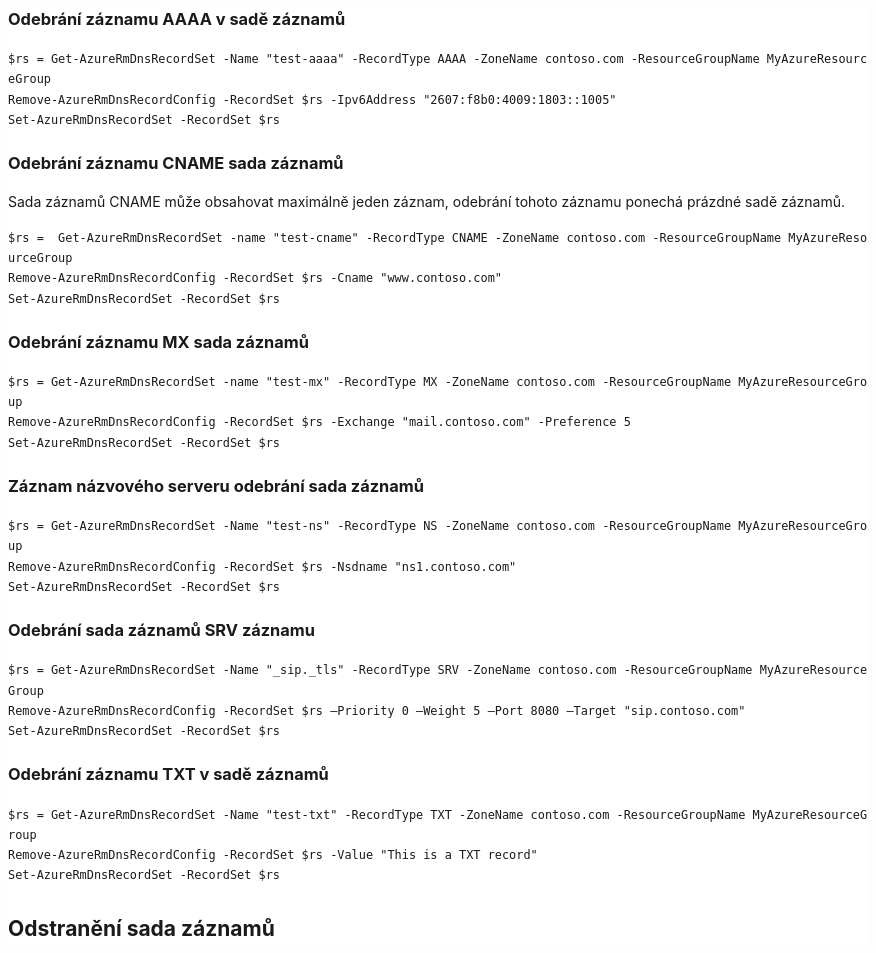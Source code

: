 ### <a name="remove-an-aaaa-record-from-a-record-set"></a>Odebrání záznamu AAAA v sadě záznamů

    $rs = Get-AzureRmDnsRecordSet -Name "test-aaaa" -RecordType AAAA -ZoneName contoso.com -ResourceGroupName MyAzureResourceGroup
    Remove-AzureRmDnsRecordConfig -RecordSet $rs -Ipv6Address "2607:f8b0:4009:1803::1005"
    Set-AzureRmDnsRecordSet -RecordSet $rs

### <a name="remove-a-cname-record-from-a-record-set"></a>Odebrání záznamu CNAME sada záznamů

Sada záznamů CNAME může obsahovat maximálně jeden záznam, odebrání tohoto záznamu ponechá prázdné sadě záznamů.

    $rs =  Get-AzureRmDnsRecordSet -name "test-cname" -RecordType CNAME -ZoneName contoso.com -ResourceGroupName MyAzureResourceGroup
    Remove-AzureRmDnsRecordConfig -RecordSet $rs -Cname "www.contoso.com"
    Set-AzureRmDnsRecordSet -RecordSet $rs

### <a name="remove-an-mx-record-from-a-record-set"></a>Odebrání záznamu MX sada záznamů

    $rs = Get-AzureRmDnsRecordSet -name "test-mx" -RecordType MX -ZoneName contoso.com -ResourceGroupName MyAzureResourceGroup
    Remove-AzureRmDnsRecordConfig -RecordSet $rs -Exchange "mail.contoso.com" -Preference 5
    Set-AzureRmDnsRecordSet -RecordSet $rs

### <a name="remove-an-ns-record-from-record-set"></a>Záznam názvového serveru odebrání sada záznamů

    $rs = Get-AzureRmDnsRecordSet -Name "test-ns" -RecordType NS -ZoneName contoso.com -ResourceGroupName MyAzureResourceGroup
    Remove-AzureRmDnsRecordConfig -RecordSet $rs -Nsdname "ns1.contoso.com"
    Set-AzureRmDnsRecordSet -RecordSet $rs

### <a name="remove-an-srv-record-from-a-record-set"></a>Odebrání sada záznamů SRV záznamu

    $rs = Get-AzureRmDnsRecordSet -Name "_sip._tls" -RecordType SRV -ZoneName contoso.com -ResourceGroupName MyAzureResourceGroup
    Remove-AzureRmDnsRecordConfig -RecordSet $rs –Priority 0 –Weight 5 –Port 8080 –Target "sip.contoso.com"
    Set-AzureRmDnsRecordSet -RecordSet $rs

### <a name="remove-a-txt-record-from-a-record-set"></a>Odebrání záznamu TXT v sadě záznamů

    $rs = Get-AzureRmDnsRecordSet -Name "test-txt" -RecordType TXT -ZoneName contoso.com -ResourceGroupName MyAzureResourceGroup
    Remove-AzureRmDnsRecordConfig -RecordSet $rs -Value "This is a TXT record"
    Set-AzureRmDnsRecordSet -RecordSet $rs

## <a name="delete-a-record-set"></a>Odstranění sada záznamů
